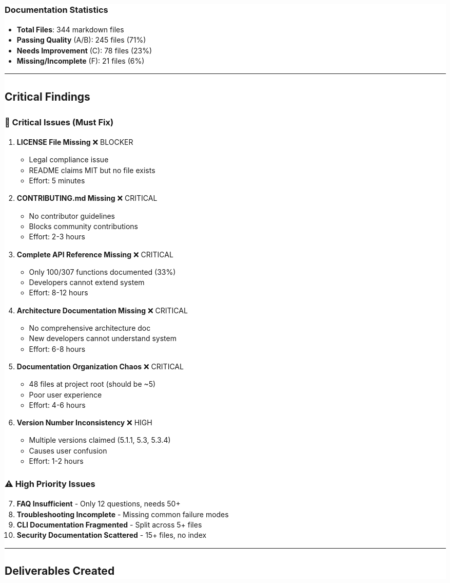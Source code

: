### Documentation Statistics

- **Total Files**: 344 markdown files
- **Passing Quality** (A/B): 245 files (71%)
- **Needs Improvement** (C): 78 files (23%)
- **Missing/Incomplete** (F): 21 files (6%)

---

## Critical Findings

### 🔴 Critical Issues (Must Fix)

1. **LICENSE File Missing** ❌ BLOCKER
   - Legal compliance issue
   - README claims MIT but no file exists
   - Effort: 5 minutes

2. **CONTRIBUTING.md Missing** ❌ CRITICAL
   - No contributor guidelines
   - Blocks community contributions
   - Effort: 2-3 hours

3. **Complete API Reference Missing** ❌ CRITICAL
   - Only 100/307 functions documented (33%)
   - Developers cannot extend system
   - Effort: 8-12 hours

4. **Architecture Documentation Missing** ❌ CRITICAL
   - No comprehensive architecture doc
   - New developers cannot understand system
   - Effort: 6-8 hours

5. **Documentation Organization Chaos** ❌ CRITICAL
   - 48 files at project root (should be ~5)
   - Poor user experience
   - Effort: 4-6 hours

6. **Version Number Inconsistency** ❌ HIGH
   - Multiple versions claimed (5.1.1, 5.3, 5.3.4)
   - Causes user confusion
   - Effort: 1-2 hours

### ⚠️ High Priority Issues

7. **FAQ Insufficient** - Only 12 questions, needs 50+
8. **Troubleshooting Incomplete** - Missing common failure modes
9. **CLI Documentation Fragmented** - Split across 5+ files
10. **Security Documentation Scattered** - 15+ files, no index

---

## Deliverables Created
